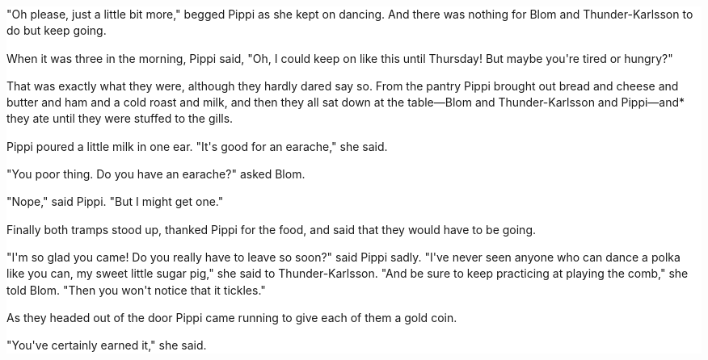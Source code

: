 "Oh please, just a little bit more," begged Pippi as she kept on dancing. And there was nothing for Blom and Thunder-Karlsson to do but keep going.

When it was three in the morning, Pippi said, "Oh, I could keep on like this until Thursday! But maybe you're tired or hungry?"

That was exactly what they were, although they hardly dared say so. From the pantry Pippi brought out bread and cheese and butter and ham and a cold roast and milk, and then they all sat down at the table—Blom and Thunder-Karlsson and Pippi—and* they ate until they were stuffed to the gills.

Pippi poured a little milk in one ear. "It's good for an earache," she said.

"You poor thing. Do you have an earache?" asked Blom.

"Nope," said Pippi. "But I might get one."

Finally both tramps stood up, thanked Pippi for the food, and said that they would have to be going.

"I'm so glad you came! Do you really have to leave so soon?" said Pippi sadly. "I've never seen anyone who can dance a polka like you can, my sweet little sugar pig," she said to Thunder-Karlsson. "And be sure to keep practicing at playing the comb," she told Blom. "Then you won't notice that it tickles."

As they headed out of the door Pippi came running to give each of them a gold coin.

"You've certainly earned it," she said.










